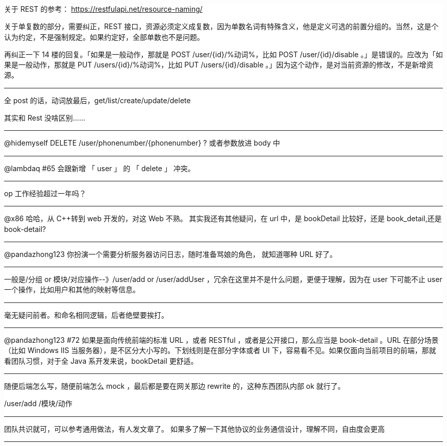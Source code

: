 关于 REST 的参考： https://restfulapi.net/resource-naming/

关于单复数的部分，需要纠正，REST 接口，资源必须定义成复数，因为单数名词有特殊含义，他是定义可选的前置分组的。当然，这是个认为约定，不是强制规定。如果约定好，全部单数也不是问题。

再纠正一下 14 楼的回复。「如果是一般动作，那就是 POST /user/{id}/%动词%，比如 POST /user/{id}/disable 。」是错误的。应改为「如果是一般动作，那就是 PUT /users/{id}/%动词%，比如 PUT /users/{id}/disable 。」因为这个动作，是对当前资源的修改，不是新增资源。

---------------------------------------------------

全 post 的话，动词放最后，get/list/create/update/delete

其实和 Rest 没啥区别……

---------------------------------------------------

@hidemyself DELETE /user/phonenumber/{phonenumber} ?  或者参数放进 body 中

---------------------------------------------------

@lambdaq #65 会跟新增 「 user 」 的 「 delete 」 冲突。

---------------------------------------------------

op 工作经验超过一年吗？

---------------------------------------------------

@x86 哈哈，从 C++转到 web 开发的，对这 Web 不熟。
其实我还有其他疑问，在 url 中，是 bookDetail 比较好，还是 book_detail,还是 book-detail?

---------------------------------------------------

@pandazhong123 你扮演一个需要分析服务器访问日志，随时准备骂娘的角色， 就知道哪种 URL 好了。

---------------------------------------------------

一般是/分组 or 模块/对应操作--》/user/add or /user/addUser ，冗余在这里并不是什么问题，更便于理解，因为在 user 下可能不止 user 一个操作，比如用户和其他的映射等信息。

---------------------------------------------------

毫无疑问前者。和命名相同逻辑，后者绝壁要挨打。

---------------------------------------------------

@pandazhong123 #72 如果是面向传统前端的标准 URL ，或者 RESTful ，或者是公开接口，那么应当是 book-detail 。URL 在部分场景（比如 Windows IIS 当服务器），是不区分大小写的。下划线则是在部分字体或者 UI 下，容易看不见。如果仅面向当前项目的前端，那就看团队习惯，对于全 Java 系开发来说，bookDetail 更舒适。

---------------------------------------------------

随便后端怎么写，随便前端怎么 mock ，最后都是要在网关那边 rewrite 的，这种东西团队内部 ok 就行了。

/user/add   /模块/动作

---------------------------------------------------

团队共识就可，可以参考通用做法，有人发文章了。
如果多了解一下其他协议的业务通信设计，理解不同，自由度会更高

---------------------------------------------------
